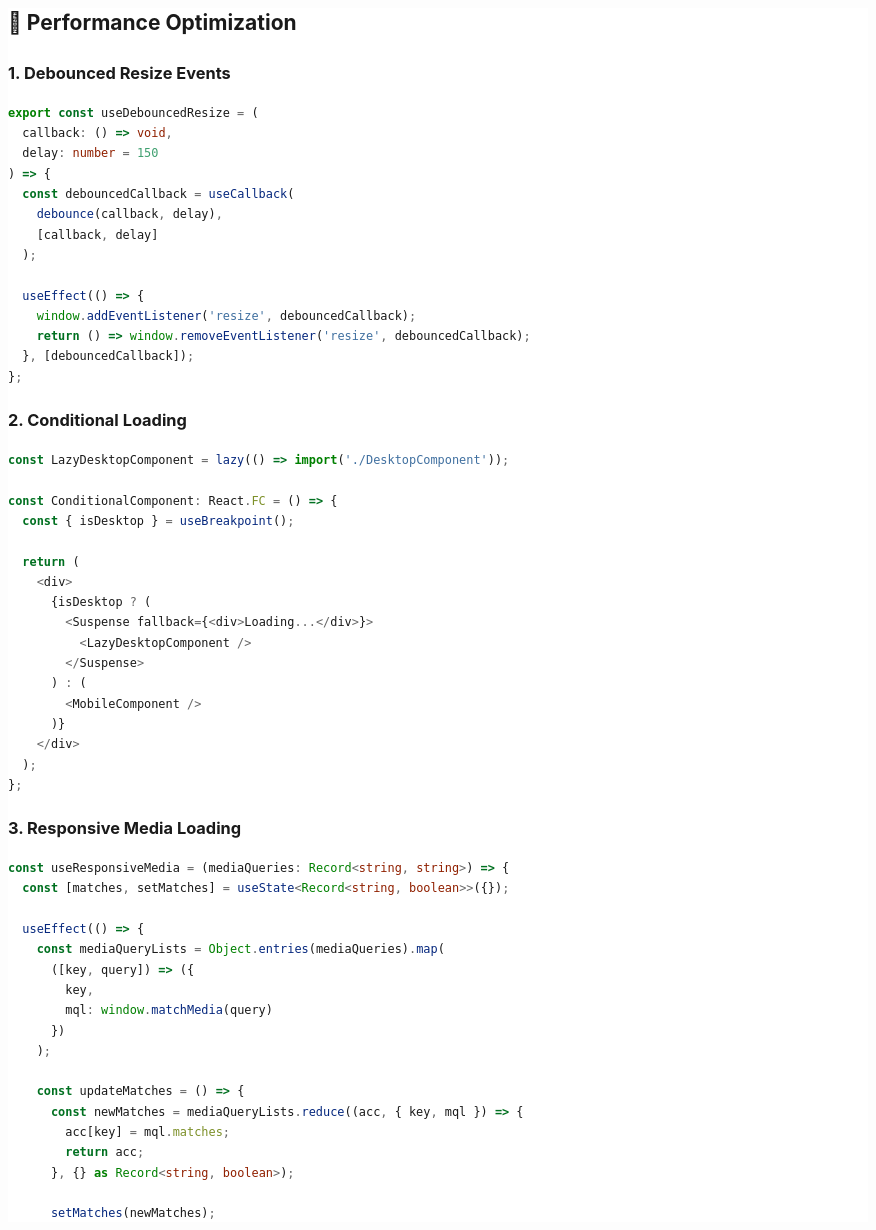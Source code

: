 ## 🚀 Performance Optimization

### 1. **Debounced Resize Events**

```typescript
export const useDebouncedResize = (
  callback: () => void, 
  delay: number = 150
) => {
  const debouncedCallback = useCallback(
    debounce(callback, delay),
    [callback, delay]
  );

  useEffect(() => {
    window.addEventListener('resize', debouncedCallback);
    return () => window.removeEventListener('resize', debouncedCallback);
  }, [debouncedCallback]);
};
```

### 2. **Conditional Loading**

```typescript
const LazyDesktopComponent = lazy(() => import('./DesktopComponent'));

const ConditionalComponent: React.FC = () => {
  const { isDesktop } = useBreakpoint();
  
  return (
    <div>
      {isDesktop ? (
        <Suspense fallback={<div>Loading...</div>}>
          <LazyDesktopComponent />
        </Suspense>
      ) : (
        <MobileComponent />
      )}
    </div>
  );
};
```

### 3. **Responsive Media Loading**

```typescript
const useResponsiveMedia = (mediaQueries: Record<string, string>) => {
  const [matches, setMatches] = useState<Record<string, boolean>>({});
  
  useEffect(() => {
    const mediaQueryLists = Object.entries(mediaQueries).map(
      ([key, query]) => ({
        key,
        mql: window.matchMedia(query)
      })
    );
    
    const updateMatches = () => {
      const newMatches = mediaQueryLists.reduce((acc, { key, mql }) => {
        acc[key] = mql.matches;
        return acc;
      }, {} as Record<string, boolean>);
      
      setMatches(newMatches);
```